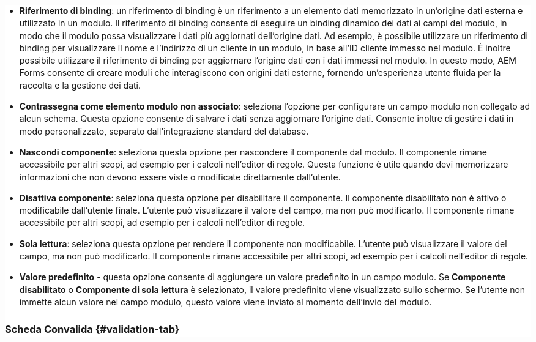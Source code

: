 - **Riferimento di binding**: un riferimento di binding è un riferimento a un elemento dati memorizzato in un’origine dati esterna e utilizzato in un modulo. Il riferimento di binding consente di eseguire un binding dinamico dei dati ai campi del modulo, in modo che il modulo possa visualizzare i dati più aggiornati dell’origine dati. Ad esempio, è possibile utilizzare un riferimento di binding per visualizzare il nome e l’indirizzo di un cliente in un modulo, in base all’ID cliente immesso nel modulo. È inoltre possibile utilizzare il riferimento di binding per aggiornare l’origine dati con i dati immessi nel modulo. In questo modo, AEM Forms consente di creare moduli che interagiscono con origini dati esterne, fornendo un’esperienza utente fluida per la raccolta e la gestione dei dati.
- **Contrassegna come elemento modulo non associato**: seleziona l’opzione per configurare un campo modulo non collegato ad alcun schema. Questa opzione consente di salvare i dati senza aggiornare l’origine dati. Consente inoltre di gestire i dati in modo personalizzato, separato dall’integrazione standard del database.
- **Nascondi componente**: seleziona questa opzione per nascondere il componente dal modulo. Il componente rimane accessibile per altri scopi, ad esempio per i calcoli nell’editor di regole. Questa funzione è utile quando devi memorizzare informazioni che non devono essere viste o modificate direttamente dall’utente.
- **Disattiva componente**: seleziona questa opzione per disabilitare il componente. Il componente disabilitato non è attivo o modificabile dall’utente finale. L’utente può visualizzare il valore del campo, ma non può modificarlo. Il componente rimane accessibile per altri scopi, ad esempio per i calcoli nell’editor di regole.
- **Sola lettura**: seleziona questa opzione per rendere il componente non modificabile. L’utente può visualizzare il valore del campo, ma non può modificarlo. Il componente rimane accessibile per altri scopi, ad esempio per i calcoli nell’editor di regole.

- **Valore predefinito** - questa opzione consente di aggiungere un valore predefinito in un campo modulo. Se **Componente disabilitato** o **Componente di sola lettura** è selezionato, il valore predefinito viene visualizzato sullo schermo. Se l’utente non immette alcun valore nel campo modulo, questo valore viene inviato al momento dell’invio del modulo.


### Scheda Convalida {#validation-tab}
